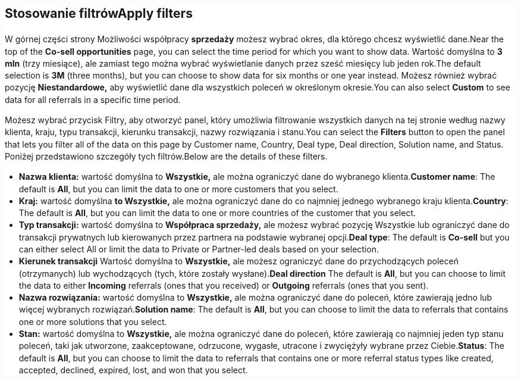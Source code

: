 ## <a name="apply-filters"></a><span data-ttu-id="7a6f0-110">Stosowanie filtrów</span><span class="sxs-lookup"><span data-stu-id="7a6f0-110">Apply filters</span></span>

<span data-ttu-id="7a6f0-111">W górnej części strony Możliwości współpracy **sprzedaży** możesz wybrać okres, dla którego chcesz wyświetlić dane.</span><span class="sxs-lookup"><span data-stu-id="7a6f0-111">Near the top of the **Co-sell opportunities** page, you can select the time period for which you want to show data.</span></span> <span data-ttu-id="7a6f0-112">Wartość domyślna to **3 mln** (trzy miesiące), ale zamiast tego można wybrać wyświetlanie danych przez sześć miesięcy lub jeden rok.</span><span class="sxs-lookup"><span data-stu-id="7a6f0-112">The default selection is **3M** (three months), but you can choose to show data for six months or one year instead.</span></span> <span data-ttu-id="7a6f0-113">Możesz również wybrać pozycję **Niestandardowe,** aby wyświetlić dane dla wszystkich poleceń w określonym okresie.</span><span class="sxs-lookup"><span data-stu-id="7a6f0-113">You can also select **Custom** to see data for all referrals in a specific time period.</span></span>

<span data-ttu-id="7a6f0-114">Możesz wybrać  przycisk Filtry, aby otworzyć panel, który umożliwia filtrowanie wszystkich danych na tej stronie według nazwy klienta, kraju, typu transakcji, kierunku transakcji, nazwy rozwiązania i stanu.</span><span class="sxs-lookup"><span data-stu-id="7a6f0-114">You can select the **Filters** button to open the panel that lets you filter all of the data on this page by Customer name, Country, Deal type, Deal direction, Solution name, and Status.</span></span> <span data-ttu-id="7a6f0-115">Poniżej przedstawiono szczegóły tych filtrów.</span><span class="sxs-lookup"><span data-stu-id="7a6f0-115">Below are the details of these filters.</span></span>

- <span data-ttu-id="7a6f0-116">**Nazwa klienta:** wartość domyślna to **Wszystkie,** ale można ograniczyć dane do wybranego klienta.</span><span class="sxs-lookup"><span data-stu-id="7a6f0-116">**Customer name**: The default is **All**, but you can limit the data to one or more customers that you select.</span></span>
- <span data-ttu-id="7a6f0-117">**Kraj:** wartość domyślna **to Wszystkie,** ale można ograniczyć dane do co najmniej jednego wybranego kraju klienta.</span><span class="sxs-lookup"><span data-stu-id="7a6f0-117">**Country**: The default is **All**, but you can limit the data to one or more countries of the customer that you select.</span></span>
- <span data-ttu-id="7a6f0-118">**Typ transakcji:** wartość domyślna to **Współpraca sprzedaży,** ale możesz wybrać pozycję Wszystkie lub ograniczyć dane do transakcji prywatnych lub kierowanych przez partnera na podstawie wybranej opcji.</span><span class="sxs-lookup"><span data-stu-id="7a6f0-118">**Deal type**: The default is **Co-sell** but you can either select All or limit the data to Private or Partner-led deals based on your selection.</span></span>
- <span data-ttu-id="7a6f0-119">**Kierunek transakcji** Wartość domyślna to **Wszystkie,** ale możesz ograniczyć  dane do przychodzących poleceń  (otrzymanych) lub wychodzących (tych, które zostały wysłane).</span><span class="sxs-lookup"><span data-stu-id="7a6f0-119">**Deal direction** The default is **All**, but you can choose to limit the data to either **Incoming** referrals (ones that you received) or **Outgoing** referrals (ones that you sent).</span></span>
- <span data-ttu-id="7a6f0-120">**Nazwa rozwiązania:** wartość domyślna to **Wszystkie,** ale można ograniczyć dane do poleceń, które zawierają jedno lub więcej wybranych rozwiązań.</span><span class="sxs-lookup"><span data-stu-id="7a6f0-120">**Solution name**: The default is **All**, but you can choose to limit the data to referrals that contains one or more solutions that you select.</span></span>
- <span data-ttu-id="7a6f0-121">**Stan:** wartość domyślna to **Wszystkie,** ale można ograniczyć dane do poleceń, które zawierają co najmniej jeden typ stanu poleceń, taki jak utworzone, zaakceptowane, odrzucone, wygasłe, utracone i zwyciężyły wybrane przez Ciebie.</span><span class="sxs-lookup"><span data-stu-id="7a6f0-121">**Status**: The default is **All**, but you can choose to limit the data to referrals that contains one or more referral status types like created, accepted, declined, expired, lost, and won that you select.</span></span>
